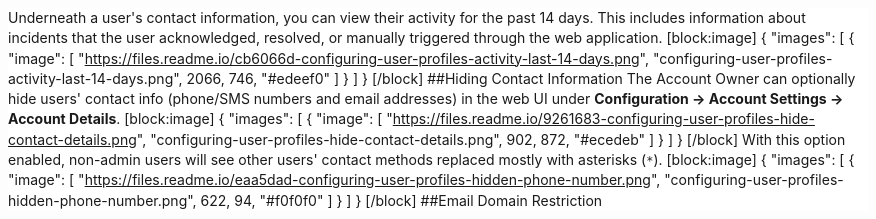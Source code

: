 Underneath a user's contact information, you can view their activity for the past 14 days. This includes information about incidents that the user acknowledged, resolved, or manually triggered through the web application.
[block:image]
{
  "images": [
    {
      "image": [
        "https://files.readme.io/cb6066d-configuring-user-profiles-activity-last-14-days.png",
        "configuring-user-profiles-activity-last-14-days.png",
        2066,
        746,
        "#edeef0"
      ]
    }
  ]
}
[/block]
##Hiding Contact Information
The Account Owner can optionally hide users' contact info (phone/SMS numbers and email addresses) in the web UI under **Configuration → Account Settings → Account Details**.
[block:image]
{
  "images": [
    {
      "image": [
        "https://files.readme.io/9261683-configuring-user-profiles-hide-contact-details.png",
        "configuring-user-profiles-hide-contact-details.png",
        902,
        872,
        "#ecedeb"
      ]
    }
  ]
}
[/block]
With this option enabled, non-admin users will see other users' contact methods replaced mostly with asterisks (`*`).
[block:image]
{
  "images": [
    {
      "image": [
        "https://files.readme.io/eaa5dad-configuring-user-profiles-hidden-phone-number.png",
        "configuring-user-profiles-hidden-phone-number.png",
        622,
        94,
        "#f0f0f0"
      ]
    }
  ]
}
[/block]
##Email Domain Restriction
